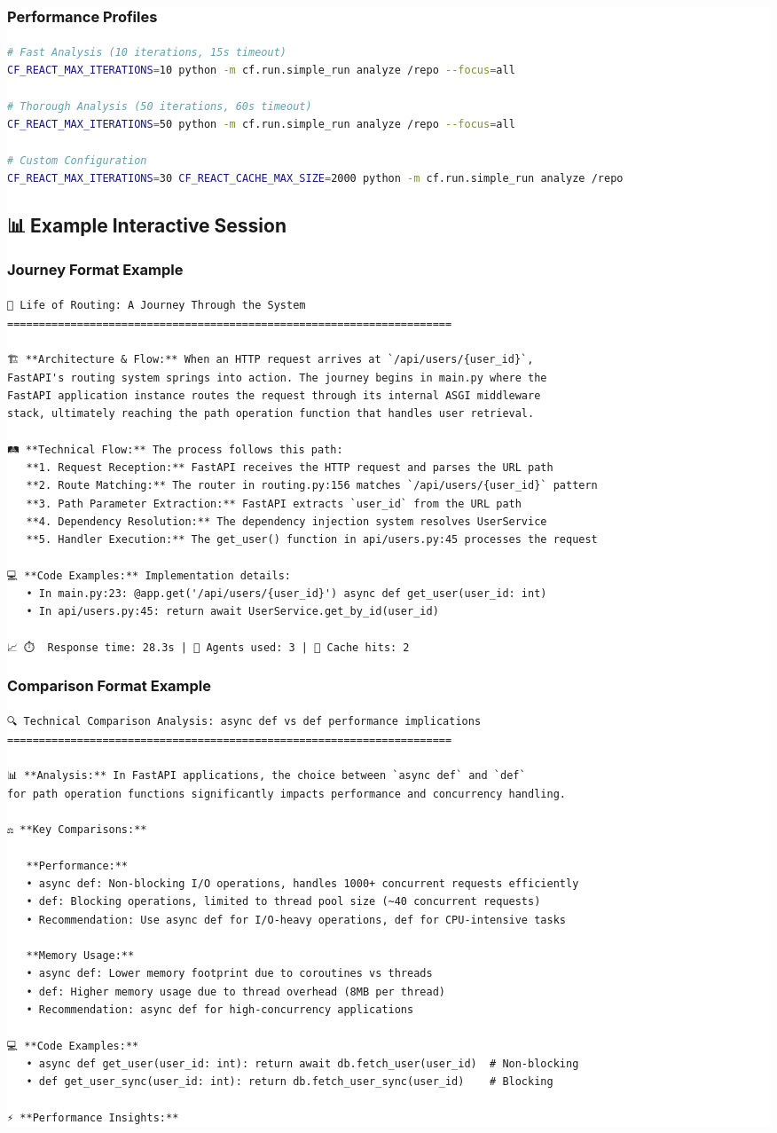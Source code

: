 ### Performance Profiles
```bash
# Fast Analysis (10 iterations, 15s timeout)
CF_REACT_MAX_ITERATIONS=10 python -m cf.run.simple_run analyze /repo --focus=all

# Thorough Analysis (50 iterations, 60s timeout)  
CF_REACT_MAX_ITERATIONS=50 python -m cf.run.simple_run analyze /repo --focus=all

# Custom Configuration
CF_REACT_MAX_ITERATIONS=30 CF_REACT_CACHE_MAX_SIZE=2000 python -m cf.run.simple_run analyze /repo
```

## 📊 Example Interactive Session

### Journey Format Example
```
🎯 Life of Routing: A Journey Through the System
======================================================================

🏗️ **Architecture & Flow:** When an HTTP request arrives at `/api/users/{user_id}`, 
FastAPI's routing system springs into action. The journey begins in main.py where the 
FastAPI application instance routes the request through its internal ASGI middleware 
stack, ultimately reaching the path operation function that handles user retrieval.

🛤️ **Technical Flow:** The process follows this path:
   **1. Request Reception:** FastAPI receives the HTTP request and parses the URL path 
   **2. Route Matching:** The router in routing.py:156 matches `/api/users/{user_id}` pattern
   **3. Path Parameter Extraction:** FastAPI extracts `user_id` from the URL path
   **4. Dependency Resolution:** The dependency injection system resolves UserService
   **5. Handler Execution:** The get_user() function in api/users.py:45 processes the request

💻 **Code Examples:** Implementation details:
   • In main.py:23: @app.get('/api/users/{user_id}') async def get_user(user_id: int)
   • In api/users.py:45: return await UserService.get_by_id(user_id)

📈 ⏱️  Response time: 28.3s | 🤖 Agents used: 3 | 💾 Cache hits: 2
```

### Comparison Format Example  
```
🔍 Technical Comparison Analysis: async def vs def performance implications
======================================================================

📊 **Analysis:** In FastAPI applications, the choice between `async def` and `def` 
for path operation functions significantly impacts performance and concurrency handling.

⚖️ **Key Comparisons:**

   **Performance:**
   • async def: Non-blocking I/O operations, handles 1000+ concurrent requests efficiently
   • def: Blocking operations, limited to thread pool size (~40 concurrent requests)
   • Recommendation: Use async def for I/O-heavy operations, def for CPU-intensive tasks

   **Memory Usage:**
   • async def: Lower memory footprint due to coroutines vs threads
   • def: Higher memory usage due to thread overhead (8MB per thread)
   • Recommendation: async def for high-concurrency applications

💻 **Code Examples:**
   • async def get_user(user_id: int): return await db.fetch_user(user_id)  # Non-blocking
   • def get_user_sync(user_id: int): return db.fetch_user_sync(user_id)    # Blocking

⚡ **Performance Insights:**
```